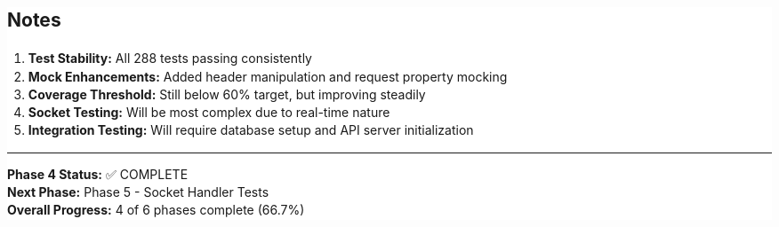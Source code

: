 ## Notes

1. **Test Stability:** All 288 tests passing consistently
2. **Mock Enhancements:** Added header manipulation and request property mocking
3. **Coverage Threshold:** Still below 60% target, but improving steadily
4. **Socket Testing:** Will be most complex due to real-time nature
5. **Integration Testing:** Will require database setup and API server initialization

---

**Phase 4 Status:** ✅ COMPLETE  
**Next Phase:** Phase 5 - Socket Handler Tests  
**Overall Progress:** 4 of 6 phases complete (66.7%)
